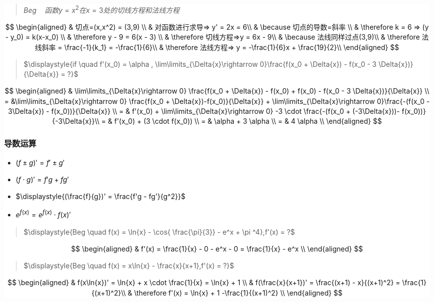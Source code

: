 > $\displaystyle{Beg \quad 函数y = x^2 在x= 3处的切线方程和法线方程}$

$$
\begin{aligned}
& 切点=(x,x^2) = (3,9) \\
& 对函数进行求导=> y' = 2x  = 6\\
& \because 切点的导数=斜率 \\
& \therefore k = 6 => (y - y_0)  = k(x-x_0) \\
& \therefore y - 9 = 6(x - 3)  \\
& \therefore 切线方程=>y = 6x - 9\\
& \because 法线同样过点(3,9)\\
& \therefore 法线斜率 = \frac{-1}{k_1} = -\frac{1}{6}\\
& \therefore 法线方程=> y = -\frac{1}{6}x + \frac{19}{2}\\
\end{aligned}
$$

> $\displaystyle{if \quad f'(x_0) = \alpha  , \lim\limits_{\Delta{x}\rightarrow 0}\frac{f(x_0 + \Delta{x}) - f(x_0 - 3 \Delta{x})}{\Delta{x}} = ?}$

$$
\begin{aligned}
& \lim\limits_{\Delta{x}\rightarrow 0} \frac{f(x_0 + \Delta{x}) - f(x_0) + f(x_0) - f(x_0 - 3 \Delta{x})}{\Delta{x}} \\
= &\lim\limits_{\Delta{x}\rightarrow 0} \frac{f(x_0 + \Delta{x})-f(x_0)}{\Delta{x}} + \lim\limits_{\Delta{x}\rightarrow 0}\frac{-(f(x_0 - 3\Delta{x}) - f(x_0))}{\Delta{x}} \\
= & f'(x_0) + \lim\limits_{\Delta{x}\rightarrow 0} -3 \cdot \frac{-(f(x_0 + (-3\Delta{x}))- f(x_0))}{-3\Delta{x}}\\
= & f'(x_0) + (3  \cdot f(x_0)) \\
= & \alpha  + 3 \alpha  \\
= & 4 \alpha   \\
\end{aligned}
$$

### 导数运算

- $\displaystyle{(f \pm g)' =  f' \pm g'}$

- $\displaystyle{(f \cdot g)' = f'g + fg'}$

- $\displaystyle{(\frac{f}{g})' = \frac{f'g - fg'}{g^2}}$

- $\displaystyle{e^{f(x)} = e^{f(x)} \cdot f(x)'}$

> $\displaystyle{Beg \quad f(x) = \ln{x} - \cos{ \frac{\pi}{3}} - e^x + \pi ^4},f'(x) = ?$

$$
\begin{aligned}
& f'(x) = \frac{1}{x} - 0 - e^x - 0 = \frac{1}{x} - e^x \\
\end{aligned}
$$

> $\displaystyle{Beg \quad f(x) = x\ln{x} - \frac{x}{x+1},f'(x) = ?}$

$$
\begin{aligned}
& f(x\ln{x})' = \ln{x} + x \cdot \frac{1}{x} = \ln{x} + 1 \\
& f(\frac{x}{x+1})' = \frac{(x+1) - x}{(x+1)^2}  = \frac{1}{(x+1)^2}\\
& \therefore f'(x) = \ln{x} + 1 -\frac{1}{(x+1)^2}  \\
\end{aligned}
$$
